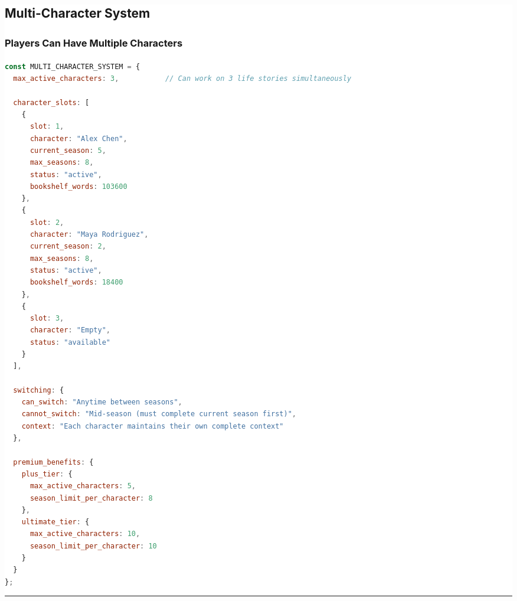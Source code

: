 ## Multi-Character System

### Players Can Have Multiple Characters

```javascript
const MULTI_CHARACTER_SYSTEM = {
  max_active_characters: 3,           // Can work on 3 life stories simultaneously
  
  character_slots: [
    {
      slot: 1,
      character: "Alex Chen",
      current_season: 5,
      max_seasons: 8,
      status: "active",
      bookshelf_words: 103600
    },
    {
      slot: 2,
      character: "Maya Rodriguez",
      current_season: 2,
      max_seasons: 8,
      status: "active",
      bookshelf_words: 18400
    },
    {
      slot: 3,
      character: "Empty",
      status: "available"
    }
  ],
  
  switching: {
    can_switch: "Anytime between seasons",
    cannot_switch: "Mid-season (must complete current season first)",
    context: "Each character maintains their own complete context"
  },
  
  premium_benefits: {
    plus_tier: {
      max_active_characters: 5,
      season_limit_per_character: 8
    },
    ultimate_tier: {
      max_active_characters: 10,
      season_limit_per_character: 10
    }
  }
};
```

---